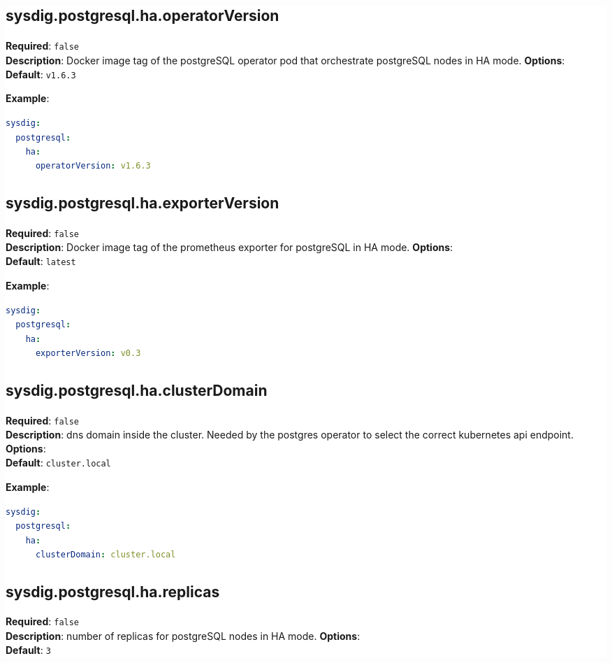 ## **sysdig.postgresql.ha.operatorVersion**

**Required**: `false`<br />
**Description**: Docker image tag of the postgreSQL operator pod that orchestrate postgreSQL nodes in HA mode.
**Options**:<br />
**Default**: `v1.6.3`<br />

**Example**:

```yaml
sysdig:
  postgresql:
    ha:
      operatorVersion: v1.6.3
```

## **sysdig.postgresql.ha.exporterVersion**

**Required**: `false`<br />
**Description**: Docker image tag of the prometheus exporter for postgreSQL in HA mode.
**Options**:<br />
**Default**: `latest`<br />

**Example**:

```yaml
sysdig:
  postgresql:
    ha:
      exporterVersion: v0.3
```

## **sysdig.postgresql.ha.clusterDomain**

**Required**: `false`<br />
**Description**: dns domain inside the cluster. Needed by the postgres operator to select the correct kubernetes api endpoint.
**Options**:<br />
**Default**: `cluster.local`<br />

**Example**:

```yaml
sysdig:
  postgresql:
    ha:
      clusterDomain: cluster.local
```

## **sysdig.postgresql.ha.replicas**

**Required**: `false`<br />
**Description**: number of replicas for postgreSQL nodes in HA mode.
**Options**:<br />
**Default**: `3`<br />
